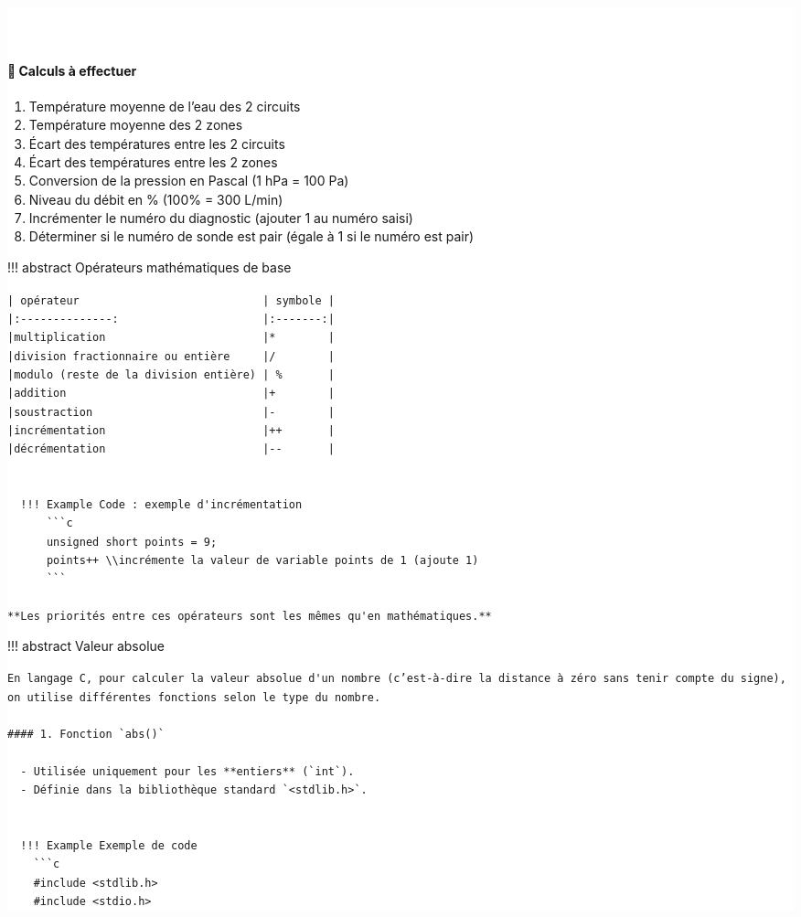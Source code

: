 <br><br>

#### 🧮 Calculs à effectuer

1. Température moyenne de l’eau des 2 circuits
2. Température moyenne des 2 zones
3. Écart des températures entre les 2 circuits
4. Écart des températures entre les 2 zones
5. Conversion de la pression en Pascal (1 hPa = 100 Pa)
6. Niveau du débit en % (100% = 300 L/min)
7. Incrémenter le numéro du diagnostic (ajouter 1 au numéro saisi)
8. Déterminer si le numéro de sonde est pair (égale à 1 si le numéro est pair)

<div class="pagebreak"></div>

!!! abstract Opérateurs mathématiques de base
    
    | opérateur                            | symbole | 
    |:--------------:                      |:-------:|
    |multiplication                        |*        |
    |division fractionnaire ou entière     |/        |
    |modulo (reste de la division entière) | %       |
    |addition                              |+        |
    |soustraction                          |-        |
    |incrémentation                        |++       |
    |décrémentation                        |--       |
  
    
      !!! Example Code : exemple d'incrémentation
          ```c
          unsigned short points = 9;
          points++ \\incrémente la valeur de variable points de 1 (ajoute 1)
          ```

    **Les priorités entre ces opérateurs sont les mêmes qu'en mathématiques.**

!!! abstract Valeur absolue

    En langage C, pour calculer la valeur absolue d'un nombre (c’est-à-dire la distance à zéro sans tenir compte du signe), on utilise différentes fonctions selon le type du nombre.

    #### 1. Fonction `abs()`

      - Utilisée uniquement pour les **entiers** (`int`).
      - Définie dans la bibliothèque standard `<stdlib.h>`.

  
      !!! Example Exemple de code
        ```c
        #include <stdlib.h>
        #include <stdio.h>
